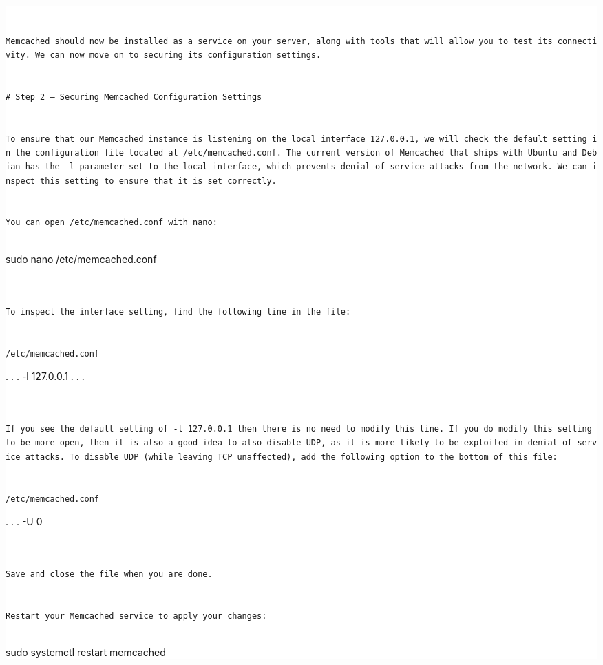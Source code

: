
```


Memcached should now be installed as a service on your server, along with tools that will allow you to test its connectivity. We can now move on to securing its configuration settings.


# Step 2 — Securing Memcached Configuration Settings


To ensure that our Memcached instance is listening on the local interface 127.0.0.1, we will check the default setting in the configuration file located at /etc/memcached.conf. The current version of Memcached that ships with Ubuntu and Debian has the -l parameter set to the local interface, which prevents denial of service attacks from the network. We can inspect this setting to ensure that it is set correctly.


You can open /etc/memcached.conf with nano:


```
sudo nano /etc/memcached.conf


```


To inspect the interface setting, find the following line in the file:


/etc/memcached.conf
```
. . .
-l 127.0.0.1
. . .

```


If you see the default setting of -l 127.0.0.1 then there is no need to modify this line. If you do modify this setting to be more open, then it is also a good idea to also disable UDP, as it is more likely to be exploited in denial of service attacks. To disable UDP (while leaving TCP unaffected), add the following option to the bottom of this file:


/etc/memcached.conf
```
. . .
-U 0

```


Save and close the file when you are done.


Restart your Memcached service to apply your changes:


```
sudo systemctl restart memcached
